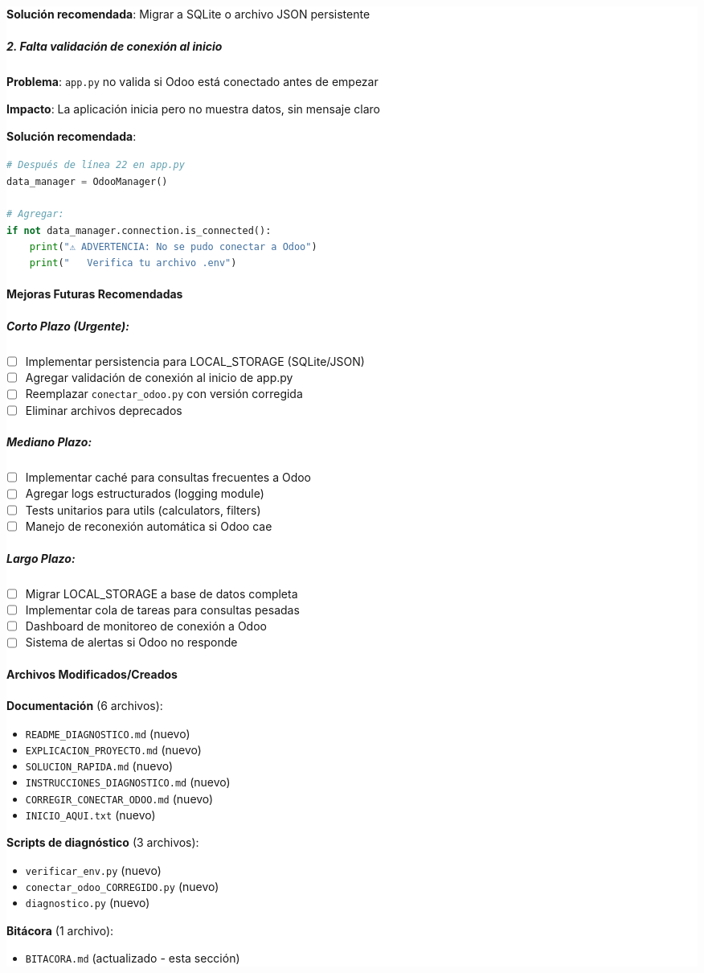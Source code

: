 **Solución recomendada**: Migrar a SQLite o archivo JSON persistente

##### 2. **Falta validación de conexión al inicio**

**Problema**: `app.py` no valida si Odoo está conectado antes de empezar

**Impacto**: La aplicación inicia pero no muestra datos, sin mensaje claro

**Solución recomendada**:
```python
# Después de línea 22 en app.py
data_manager = OdooManager()

# Agregar:
if not data_manager.connection.is_connected():
    print("⚠️ ADVERTENCIA: No se pudo conectar a Odoo")
    print("   Verifica tu archivo .env")
```

#### Mejoras Futuras Recomendadas

##### Corto Plazo (Urgente):
- [ ] Implementar persistencia para LOCAL_STORAGE (SQLite/JSON)
- [ ] Agregar validación de conexión al inicio de app.py
- [ ] Reemplazar `conectar_odoo.py` con versión corregida
- [ ] Eliminar archivos deprecados

##### Mediano Plazo:
- [ ] Implementar caché para consultas frecuentes a Odoo
- [ ] Agregar logs estructurados (logging module)
- [ ] Tests unitarios para utils (calculators, filters)
- [ ] Manejo de reconexión automática si Odoo cae

##### Largo Plazo:
- [ ] Migrar LOCAL_STORAGE a base de datos completa
- [ ] Implementar cola de tareas para consultas pesadas
- [ ] Dashboard de monitoreo de conexión a Odoo
- [ ] Sistema de alertas si Odoo no responde

#### Archivos Modificados/Creados

**Documentación** (6 archivos):
- `README_DIAGNOSTICO.md` (nuevo)
- `EXPLICACION_PROYECTO.md` (nuevo)
- `SOLUCION_RAPIDA.md` (nuevo)
- `INSTRUCCIONES_DIAGNOSTICO.md` (nuevo)
- `CORREGIR_CONECTAR_ODOO.md` (nuevo)
- `INICIO_AQUI.txt` (nuevo)

**Scripts de diagnóstico** (3 archivos):
- `verificar_env.py` (nuevo)
- `conectar_odoo_CORREGIDO.py` (nuevo)
- `diagnostico.py` (nuevo)

**Bitácora** (1 archivo):
- `BITACORA.md` (actualizado - esta sección)
